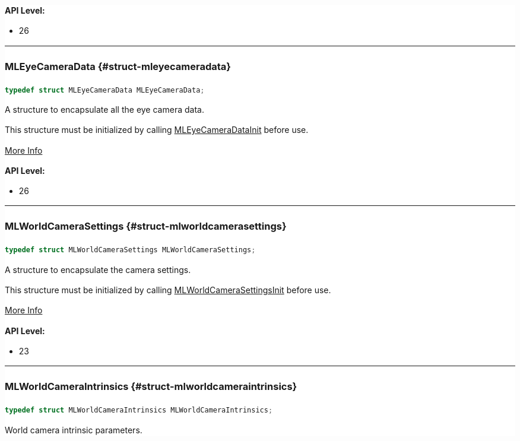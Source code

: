 
**API Level:**
  * 26




-----------

### MLEyeCameraData {#struct-mleyecameradata}

```cpp
typedef struct MLEyeCameraData MLEyeCameraData;
```

A structure to encapsulate all the eye camera data. 

This structure must be initialized by calling [MLEyeCameraDataInit](/api-ref/api/Modules/group___camera/group___camera.md#void-mleyecameradatainit) before use.



[More Info](/api-ref/api/Modules/group___camera/struct_m_l_eye_camera_data.md)


**API Level:**
  * 26




-----------

### MLWorldCameraSettings {#struct-mlworldcamerasettings}

```cpp
typedef struct MLWorldCameraSettings MLWorldCameraSettings;
```

A structure to encapsulate the camera settings. 

This structure must be initialized by calling [MLWorldCameraSettingsInit](/api-ref/api/Modules/group___camera/group___camera.md#void-mlworldcamerasettingsinit) before use.



[More Info](/api-ref/api/Modules/group___camera/struct_m_l_world_camera_settings.md)


**API Level:**
  * 23




-----------

### MLWorldCameraIntrinsics {#struct-mlworldcameraintrinsics}

```cpp
typedef struct MLWorldCameraIntrinsics MLWorldCameraIntrinsics;
```

World camera intrinsic parameters. 
